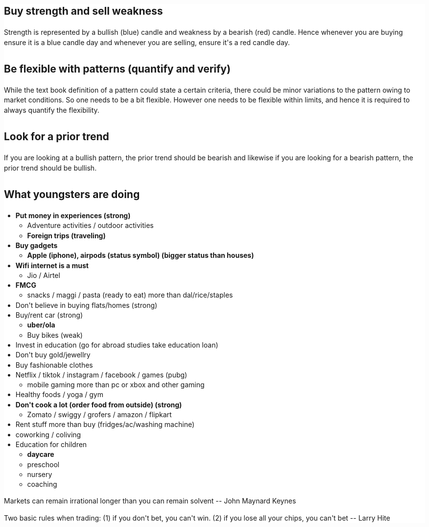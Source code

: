 ## Buy strength and sell weakness

Strength is represented by a bullish (blue) candle and weakness by a bearish (red) candle. Hence whenever you are buying ensure it is a blue candle day and whenever you are selling, ensure it's a red candle day.

## Be flexible with patterns (quantify and verify)

While the text book definition of a pattern could state a certain criteria, there could be minor variations to the pattern owing to market conditions. So one needs to be a bit flexible. However one needs to be flexible within limits, and hence it is required to always quantify the flexibility.

## Look for a prior trend

If you are looking at a bullish pattern, the prior trend should be bearish and likewise if you are looking for a bearish pattern, the prior trend should be bullish.

## What youngsters are doing

- **Put money in experiences (strong)**
  - Adventure activities / outdoor activities
  - **Foreign trips (traveling)**
- **Buy gadgets**
  - **Apple (iphone), airpods (status symbol) (bigger status than houses)**
- **Wifi internet is a must**
  - Jio / Airtel
- **FMCG**
  - snacks / maggi / pasta (ready to eat) more than dal/rice/staples
- Don't believe in buying flats/homes (strong)
- Buy/rent car (strong)
  - **uber/ola**
  - Buy bikes (weak)
- Invest in education (go for abroad studies take education loan)
- Don't buy gold/jewellry
- Buy fashionable clothes
- Netflix / tiktok / instagram / facebook / games (pubg)
  - mobile gaming more than pc or xbox and other gaming
- Healthy foods / yoga / gym
- **Don't cook a lot (order food from outside) (strong)**
  - Zomato / swiggy / grofers / amazon / flipkart
- Rent stuff more than buy (fridges/ac/washing machine)
- coworking / coliving
- Education for children
  - **daycare**
  - preschool
  - nursery
  - coaching

Markets can remain irrational longer than you can remain solvent -- John Maynard Keynes

Two basic rules when trading: (1) if you don't bet, you can't win. (2) if you lose all your chips, you can't bet -- Larry Hite
